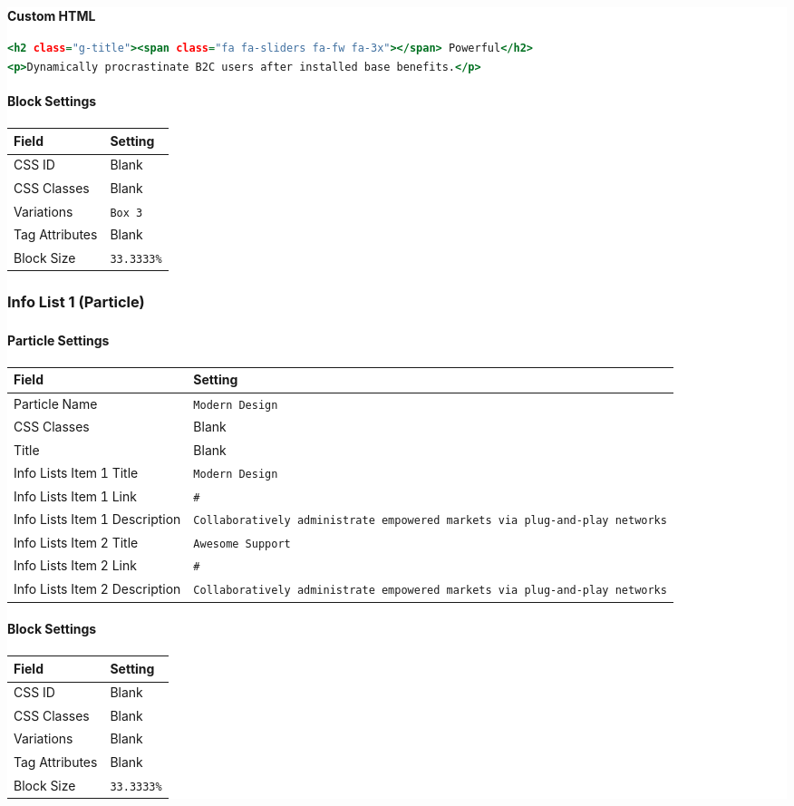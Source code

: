 **Custom HTML**
~~~ .html
<h2 class="g-title"><span class="fa fa-sliders fa-fw fa-3x"></span> Powerful</h2>
<p>Dynamically procrastinate B2C users after installed base benefits.</p>
~~~

#### Block Settings

| Field          | Setting    |
| :-----         | :-----     |
| CSS ID         | Blank      |
| CSS Classes    | Blank      |
| Variations     | `Box 3`    |
| Tag Attributes | Blank      |
| Block Size     | `33.3333%` |

### Info List 1 (Particle)

#### Particle Settings

| Field                         | Setting                                                                     |
| :-----                        | :-----                                                                      |
| Particle Name                 | `Modern Design`                                                             |
| CSS Classes                   | Blank                                                                       |
| Title                         | Blank                                                                       |
| Info Lists Item 1 Title       | `Modern Design`                                                             |
| Info Lists Item 1 Link        | `#`                                                                         |
| Info Lists Item 1 Description | `Collaboratively administrate empowered markets via plug-and-play networks` |
| Info Lists Item 2 Title       | `Awesome Support`                                                           |
| Info Lists Item 2 Link        | `#`                                                                         |
| Info Lists Item 2 Description | `Collaboratively administrate empowered markets via plug-and-play networks` |

#### Block Settings

| Field          | Setting    |
| :-----         | :-----     |
| CSS ID         | Blank      |
| CSS Classes    | Blank      |
| Variations     | Blank      |
| Tag Attributes | Blank      |
| Block Size     | `33.3333%` |
